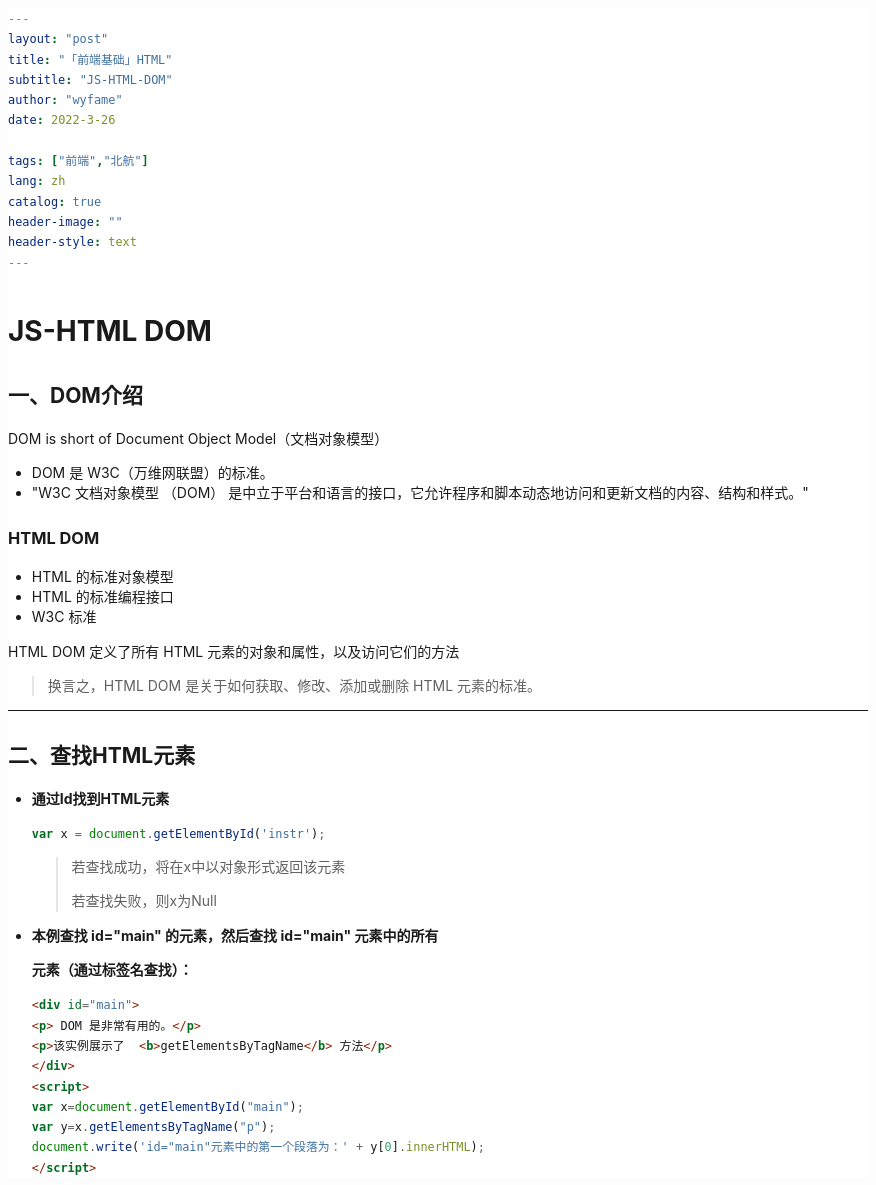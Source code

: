 ```yaml
---
layout: "post"
title: "「前端基础」HTML"
subtitle: "JS-HTML-DOM"
author: "wyfame"
date: 2022-3-26

tags: ["前端","北航"]
lang: zh
catalog: true
header-image: ""
header-style: text
---
```


# JS-HTML DOM

## 一、DOM介绍

DOM is short of Document Object Model（文档对象模型）

- DOM 是 W3C（万维网联盟）的标准。
- "W3C 文档对象模型 （DOM） 是中立于平台和语言的接口，它允许程序和脚本动态地访问和更新文档的内容、结构和样式。"

### HTML DOM

- HTML 的标准对象模型
- HTML 的标准编程接口
- W3C 标准

HTML DOM 定义了所有 HTML 元素的对象和属性，以及访问它们的方法

> 换言之，HTML DOM 是关于如何获取、修改、添加或删除 HTML 元素的标准。

------



## 二、查找HTML元素

- **通过Id找到HTML元素**

  ```javascript
  var x = document.getElementById('instr');
  ```

  > 若查找成功，将在x中以对象形式返回该元素
  >
  > 若查找失败，则x为Null

- **本例查找 id="main" 的元素，然后查找 id="main" 元素中的所有 <p> 元素（通过标签名查找）：**

  ```html
  <div id="main">
  <p> DOM 是非常有用的。</p>
  <p>该实例展示了  <b>getElementsByTagName</b> 方法</p>
  </div>
  <script>
  var x=document.getElementById("main");
  var y=x.getElementsByTagName("p");
  document.write('id="main"元素中的第一个段落为：' + y[0].innerHTML);
  </script>
  ```
